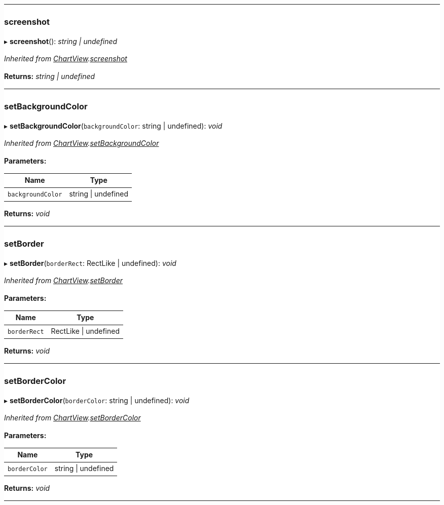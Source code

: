 ___

###  screenshot

▸ **screenshot**(): *string | undefined*

*Inherited from [ChartView](chartview.md).[screenshot](chartview.md#screenshot)*

**Returns:** *string | undefined*

___

###  setBackgroundColor

▸ **setBackgroundColor**(`backgroundColor`: string | undefined): *void*

*Inherited from [ChartView](chartview.md).[setBackgroundColor](chartview.md#setbackgroundcolor)*

**Parameters:**

Name | Type |
------ | ------ |
`backgroundColor` | string &#124; undefined |

**Returns:** *void*

___

###  setBorder

▸ **setBorder**(`borderRect`: RectLike | undefined): *void*

*Inherited from [ChartView](chartview.md).[setBorder](chartview.md#setborder)*

**Parameters:**

Name | Type |
------ | ------ |
`borderRect` | RectLike &#124; undefined |

**Returns:** *void*

___

###  setBorderColor

▸ **setBorderColor**(`borderColor`: string | undefined): *void*

*Inherited from [ChartView](chartview.md).[setBorderColor](chartview.md#setbordercolor)*

**Parameters:**

Name | Type |
------ | ------ |
`borderColor` | string &#124; undefined |

**Returns:** *void*

___
